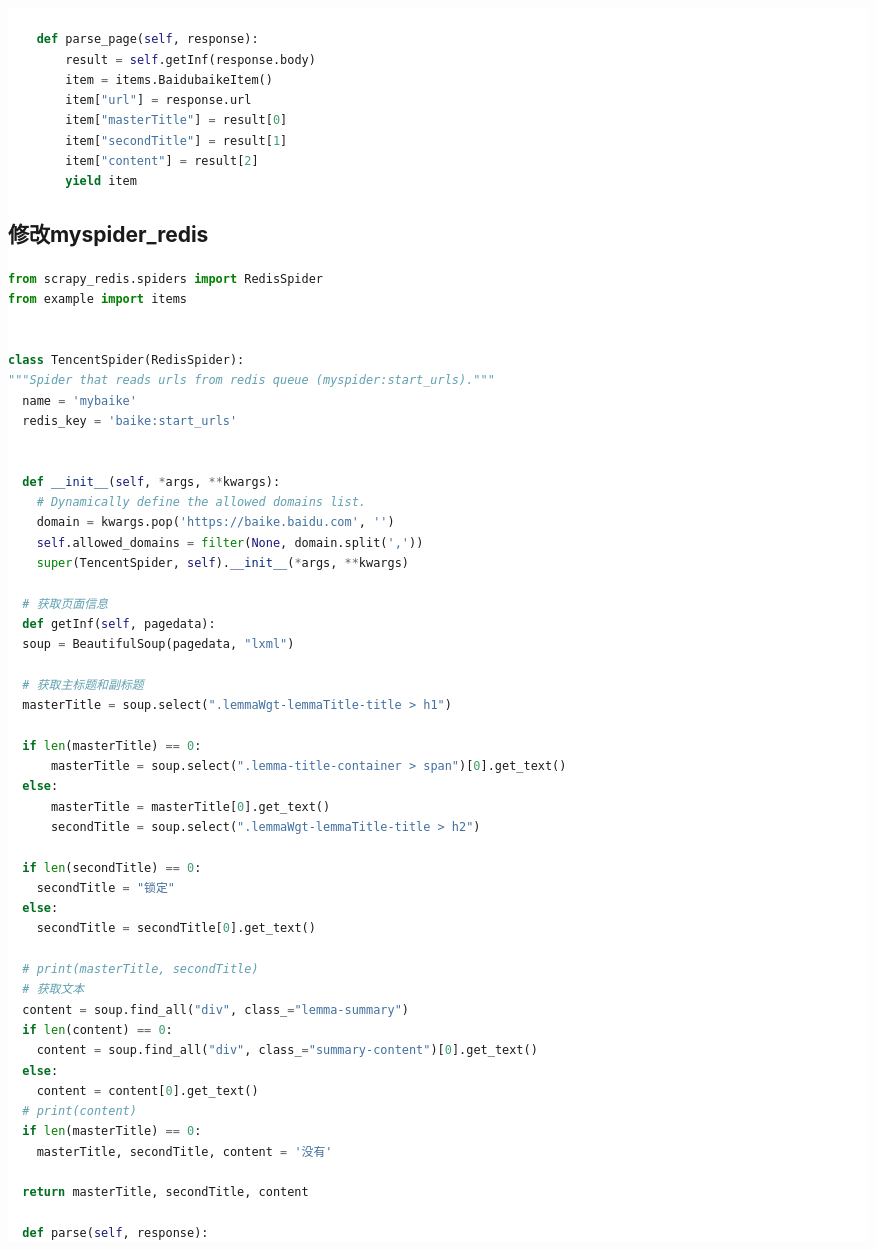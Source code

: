 ```python

    def parse_page(self, response):
        result = self.getInf(response.body)
        item = items.BaidubaikeItem()
        item["url"] = response.url
        item["masterTitle"] = result[0]
        item["secondTitle"] = result[1]
        item["content"] = result[2]
        yield item

```

## 修改myspider_redis

```python
from scrapy_redis.spiders import RedisSpider
from example import items


class TencentSpider(RedisSpider):
"""Spider that reads urls from redis queue (myspider:start_urls)."""
  name = 'mybaike'
  redis_key = 'baike:start_urls'


  def __init__(self, *args, **kwargs):
    # Dynamically define the allowed domains list.
    domain = kwargs.pop('https://baike.baidu.com', '')
    self.allowed_domains = filter(None, domain.split(','))
    super(TencentSpider, self).__init__(*args, **kwargs)

  # 获取页面信息
  def getInf(self, pagedata):
  soup = BeautifulSoup(pagedata, "lxml")

  # 获取主标题和副标题
  masterTitle = soup.select(".lemmaWgt-lemmaTitle-title > h1")

  if len(masterTitle) == 0:
      masterTitle = soup.select(".lemma-title-container > span")[0].get_text()
  else:
      masterTitle = masterTitle[0].get_text()
      secondTitle = soup.select(".lemmaWgt-lemmaTitle-title > h2")

  if len(secondTitle) == 0:
  	secondTitle = "锁定"
  else:
  	secondTitle = secondTitle[0].get_text()

  # print(masterTitle, secondTitle)
  # 获取文本
  content = soup.find_all("div", class_="lemma-summary")
  if len(content) == 0:
  	content = soup.find_all("div", class_="summary-content")[0].get_text()
  else:
  	content = content[0].get_text()
  # print(content)
  if len(masterTitle) == 0:
  	masterTitle, secondTitle, content = '没有'

  return masterTitle, secondTitle, content

  def parse(self, response):
```